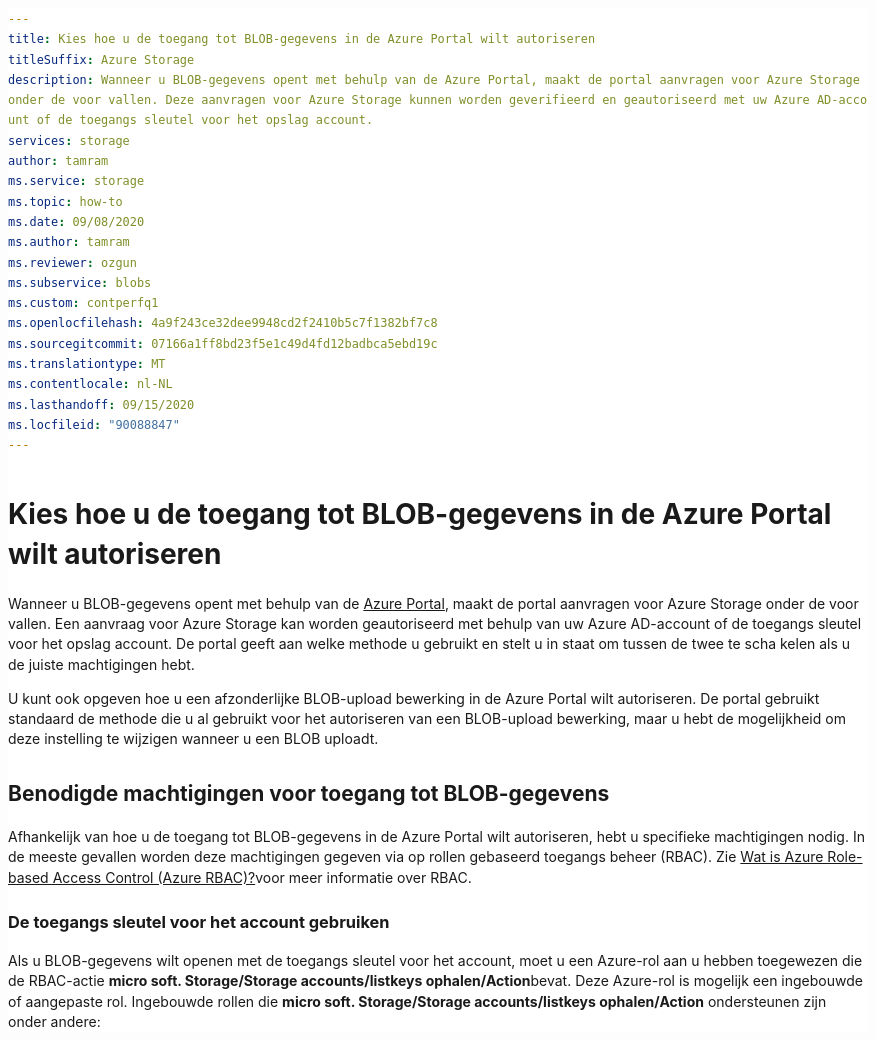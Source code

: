 ```yaml
---
title: Kies hoe u de toegang tot BLOB-gegevens in de Azure Portal wilt autoriseren
titleSuffix: Azure Storage
description: Wanneer u BLOB-gegevens opent met behulp van de Azure Portal, maakt de portal aanvragen voor Azure Storage onder de voor vallen. Deze aanvragen voor Azure Storage kunnen worden geverifieerd en geautoriseerd met uw Azure AD-account of de toegangs sleutel voor het opslag account.
services: storage
author: tamram
ms.service: storage
ms.topic: how-to
ms.date: 09/08/2020
ms.author: tamram
ms.reviewer: ozgun
ms.subservice: blobs
ms.custom: contperfq1
ms.openlocfilehash: 4a9f243ce32dee9948cd2f2410b5c7f1382bf7c8
ms.sourcegitcommit: 07166a1ff8bd23f5e1c49d4fd12badbca5ebd19c
ms.translationtype: MT
ms.contentlocale: nl-NL
ms.lasthandoff: 09/15/2020
ms.locfileid: "90088847"
---
```

# <a name="choose-how-to-authorize-access-to-blob-data-in-the-azure-portal"></a>Kies hoe u de toegang tot BLOB-gegevens in de Azure Portal wilt autoriseren

Wanneer u BLOB-gegevens opent met behulp van de [Azure Portal](https://portal.azure.com), maakt de portal aanvragen voor Azure Storage onder de voor vallen. Een aanvraag voor Azure Storage kan worden geautoriseerd met behulp van uw Azure AD-account of de toegangs sleutel voor het opslag account. De portal geeft aan welke methode u gebruikt en stelt u in staat om tussen de twee te scha kelen als u de juiste machtigingen hebt.  

U kunt ook opgeven hoe u een afzonderlijke BLOB-upload bewerking in de Azure Portal wilt autoriseren. De portal gebruikt standaard de methode die u al gebruikt voor het autoriseren van een BLOB-upload bewerking, maar u hebt de mogelijkheid om deze instelling te wijzigen wanneer u een BLOB uploadt.

## <a name="permissions-needed-to-access-blob-data"></a>Benodigde machtigingen voor toegang tot BLOB-gegevens

Afhankelijk van hoe u de toegang tot BLOB-gegevens in de Azure Portal wilt autoriseren, hebt u specifieke machtigingen nodig. In de meeste gevallen worden deze machtigingen gegeven via op rollen gebaseerd toegangs beheer (RBAC). Zie [Wat is Azure Role-based Access Control (Azure RBAC)?](../../role-based-access-control/overview.md)voor meer informatie over RBAC.

### <a name="use-the-account-access-key"></a>De toegangs sleutel voor het account gebruiken

Als u BLOB-gegevens wilt openen met de toegangs sleutel voor het account, moet u een Azure-rol aan u hebben toegewezen die de RBAC-actie **micro soft. Storage/Storage accounts/listkeys ophalen/Action**bevat. Deze Azure-rol is mogelijk een ingebouwde of aangepaste rol. Ingebouwde rollen die **micro soft. Storage/Storage accounts/listkeys ophalen/Action** ondersteunen zijn onder andere:
